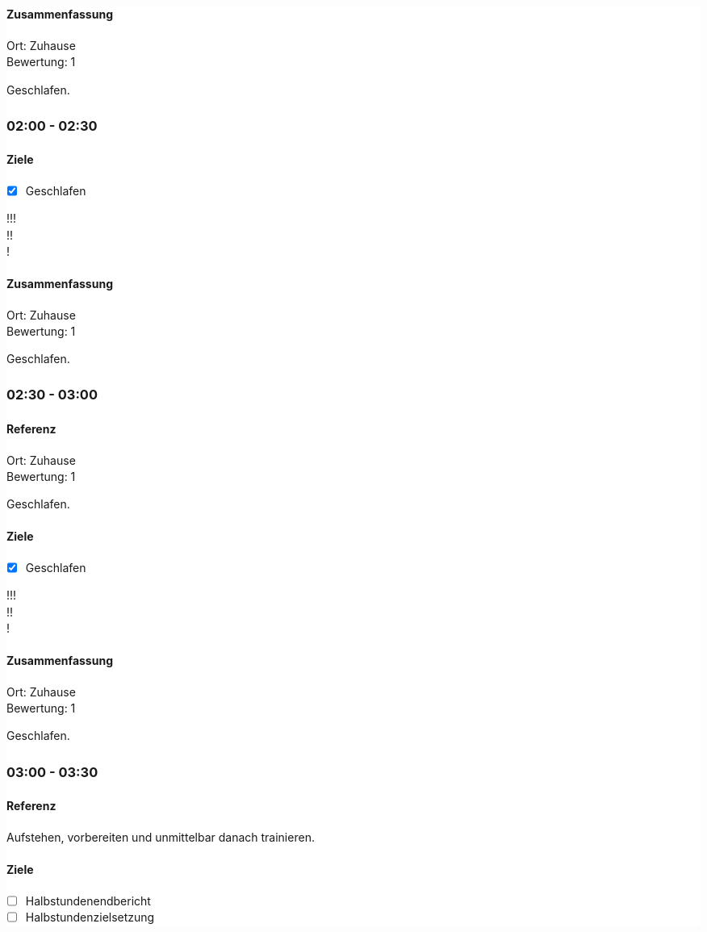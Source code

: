 #### Zusammenfassung

Ort: Zuhause  
Bewertung: 1

Geschlafen.

### 02:00 - 02:30

#### Ziele

- [x] Geschlafen

!!!  
!!  
!

#### Zusammenfassung

Ort: Zuhause  
Bewertung: 1

Geschlafen.

### 02:30 - 03:00

#### Referenz

Ort: Zuhause  
Bewertung: 1

Geschlafen.

#### Ziele

- [x] Geschlafen

!!!  
!!  
!

#### Zusammenfassung

Ort: Zuhause  
Bewertung: 1

Geschlafen.

### 03:00 - 03:30

#### Referenz

Aufstehen, vorbereiten und unmittelbar danach trainieren.

#### Ziele

- [ ] Halbstundenendbericht
- [ ] Halbstundenzielsetzung
